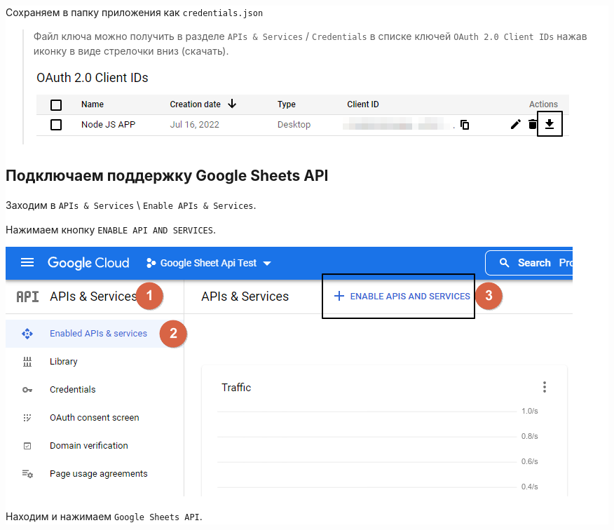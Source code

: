 Сохраняем в папку приложения как `credentials.json`

> Файл ключа можно получить в разделе `APIs & Services` / `Credentials` в списке ключей `OAuth 2.0 Client IDs` нажав иконку в виде стрелочки вниз (скачать). 
>
> ![](assets/google_sheets_api/20220716_185603.png)

## Подключаем поддержку Google Sheets API

Заходим в `APIs & Services` \ `Enable APIs & Services`.

Нажимаем кнопку `ENABLE API AND SERVICES`.

![ENABLE API AND SERVICES](assets/google_sheets_api/20220716_221743.png)

Находим и нажимаем `Google Sheets API`.
